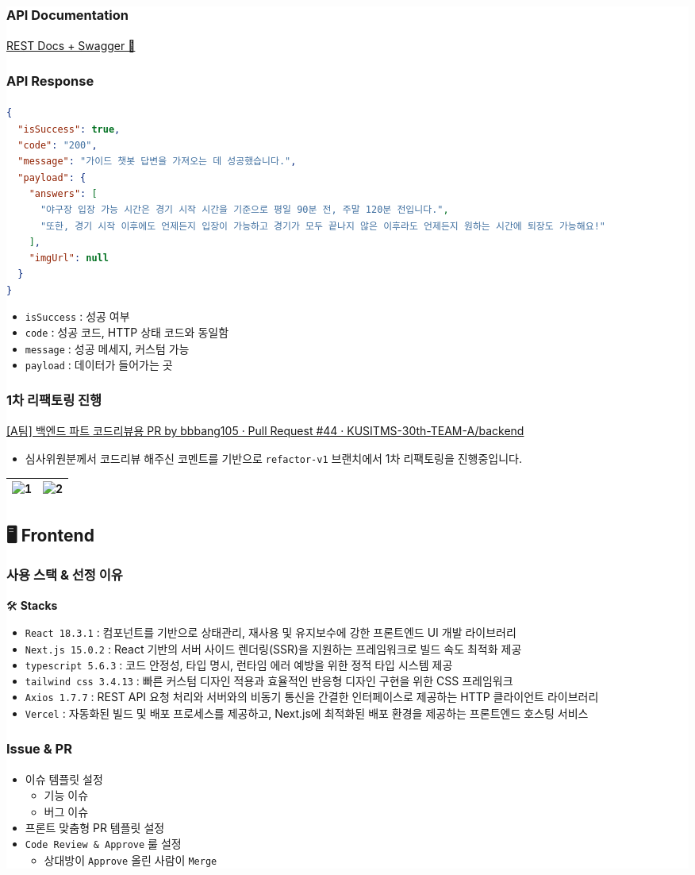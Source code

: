 ### API Documentation

[REST Docs + Swagger 📑](https://git.hitzone.store/swagger-ui/index.html#/Chatbot/chatbot%2Fguide_1)

### API Response

```json
{
  "isSuccess": true,
  "code": "200",
  "message": "가이드 챗봇 답변을 가져오는 데 성공했습니다.",
  "payload": {
    "answers": [
      "야구장 입장 가능 시간은 경기 시작 시간을 기준으로 평일 90분 전, 주말 120분 전입니다.",
      "또한, 경기 시작 이후에도 언제든지 입장이 가능하고 경기가 모두 끝나지 않은 이후라도 언제든지 원하는 시간에 퇴장도 가능해요!"
    ],
    "imgUrl": null
  }
}
```

- `isSuccess` : 성공 여부
- `code` : 성공 코드, HTTP 상태 코드와 동일함
- `message` : 성공 메세지, 커스텀 가능
- `payload` : 데이터가 들어가는 곳

### 1차 리팩토링 진행

[[A팀] 백엔드 파트 코드리뷰용 PR by bbbang105 · Pull Request #44 · KUSITMS-30th-TEAM-A/backend](https://github.com/KUSITMS-30th-TEAM-A/backend/pull/44)

- 심사위원분께서 코드리뷰 해주신 코멘트를 기반으로 `refactor-v1` 브랜치에서 1차 리팩토링을 진행중입니다.

<img width="866" alt="1" src="https://github.com/user-attachments/assets/5dfcda02-3f32-4886-8a91-3ce3ba348329">|<img width="866" alt="2" src="https://github.com/user-attachments/assets/078639ad-4868-4ac3-80e9-c4d9c052b81b">
---|---|

## 🖥️ Frontend

### 사용 스택 & 선정 이유

🛠 **Stacks**

- `React 18.3.1` :  컴포넌트를 기반으로 상태관리, 재사용 및 유지보수에 강한 프론트엔드 UI 개발 라이브러리
- `Next.js 15.0.2` :  React 기반의 서버 사이드 렌더링(SSR)을 지원하는 프레임워크로 빌드 속도 최적화 제공
- `typescript 5.6.3` :  코드 안정성, 타입 명시, 런타임 에러 예방을 위한 정적 타입 시스템 제공
- `tailwind css 3.4.13` :  빠른 커스텀 디자인 적용과 효율적인 반응형 디자인 구현을 위한 CSS 프레임워크
- `Axios 1.7.7` : REST API 요청 처리와 서버와의 비동기 통신을 간결한 인터페이스로 제공하는 HTTP 클라이언트 라이브러리
- `Vercel` :  자동화된 빌드 및 배포 프로세스를 제공하고, Next.js에 최적화된 배포 환경을 제공하는 프론트엔드 호스팅 서비스

### **Issue & PR**

- 이슈 템플릿 설정
    - 기능 이슈
    - 버그 이슈
- 프론트 맞춤형 PR 템플릿 설정
- `Code Review & Approve` 룰 설정
    - 상대방이 `Approve` 올린 사람이 `Merge`
